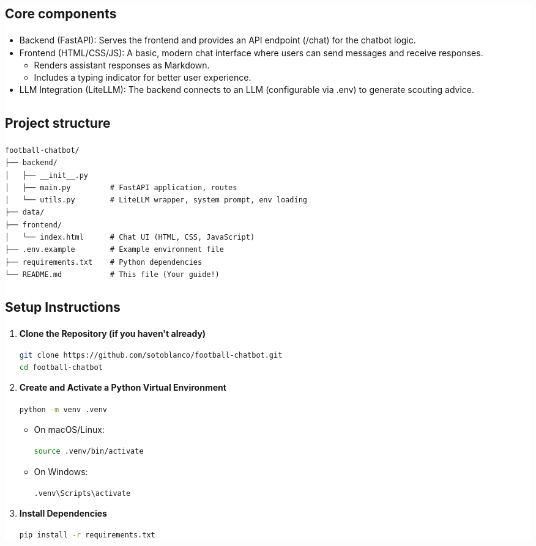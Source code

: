
## Core components

- Backend (FastAPI): Serves the frontend and provides an API endpoint (/chat) for the chatbot logic.
- Frontend (HTML/CSS/JS): A basic, modern chat interface where users can send messages and receive responses.
    - Renders assistant responses as Markdown.
    - Includes a typing indicator for better user experience.
- LLM Integration (LiteLLM): The backend connects to an LLM (configurable via .env) to generate scouting advice.

## Project structure

```
football-chatbot/
├── backend/
│   ├── __init__.py
│   ├── main.py         # FastAPI application, routes
│   └── utils.py        # LiteLLM wrapper, system prompt, env loading
├── data/
├── frontend/
│   └── index.html      # Chat UI (HTML, CSS, JavaScript)
├── .env.example        # Example environment file
├── requirements.txt    # Python dependencies
└── README.md           # This file (Your guide!)
```

## Setup Instructions

1.  **Clone the Repository (if you haven't already)**
    ```bash
    git clone https://github.com/sotoblanco/football-chatbot.git
    cd football-chatbot
    ```

2.  **Create and Activate a Python Virtual Environment**
    ```bash
    python -m venv .venv
    ```
    *   On macOS/Linux:
        ```bash
        source .venv/bin/activate
        ```
    *   On Windows:
        ```bash
        .venv\Scripts\activate
        ```

3.  **Install Dependencies**
    ```bash
    pip install -r requirements.txt
    ```
